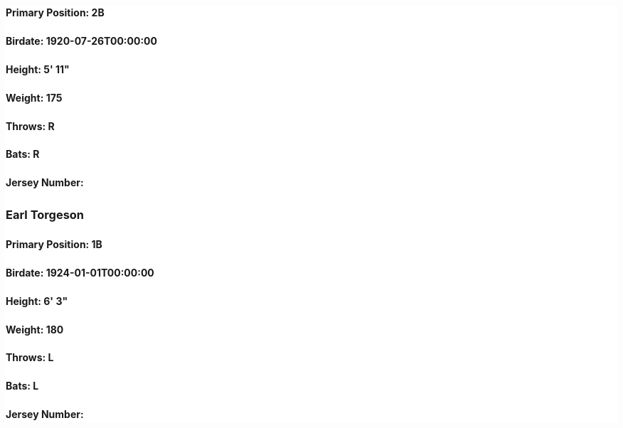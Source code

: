 #### Primary Position: 2B
#### Birdate: 1920-07-26T00:00:00
#### Height: 5' 11"
#### Weight: 175
#### Throws: R
#### Bats: R
#### Jersey Number: 
### Earl Torgeson
#### Primary Position: 1B
#### Birdate: 1924-01-01T00:00:00
#### Height: 6' 3"
#### Weight: 180
#### Throws: L
#### Bats: L
#### Jersey Number: 